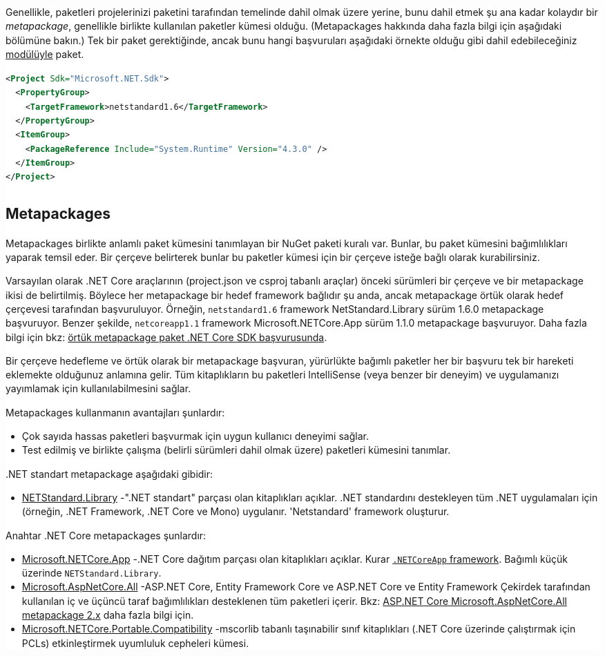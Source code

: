 
Genellikle, paketleri projelerinizi paketini tarafından temelinde dahil olmak üzere yerine, bunu dahil etmek şu ana kadar kolaydır bir *metapackage*, genellikle birlikte kullanılan paketler kümesi olduğu. (Metapackages hakkında daha fazla bilgi için aşağıdaki bölümüne bakın.) Tek bir paket gerektiğinde, ancak bunu hangi başvuruları aşağıdaki örnekte olduğu gibi dahil edebileceğiniz [modülüyle](https://www.nuget.org/packages/System.Runtime/) paket. 

```xml
<Project Sdk="Microsoft.NET.Sdk">
  <PropertyGroup>
    <TargetFramework>netstandard1.6</TargetFramework>
  </PropertyGroup>
  <ItemGroup>
    <PackageReference Include="System.Runtime" Version="4.3.0" />
  </ItemGroup>
</Project>
```

## <a name="metapackages"></a>Metapackages

Metapackages birlikte anlamlı paket kümesini tanımlayan bir NuGet paketi kuralı var. Bunlar, bu paket kümesini bağımlılıkları yaparak temsil eder. Bir çerçeve belirterek bunlar bu paketler kümesi için bir çerçeve isteğe bağlı olarak kurabilirsiniz. 

Varsayılan olarak .NET Core araçlarının (project.json ve csproj tabanlı araçlar) önceki sürümleri bir çerçeve ve bir metapackage ikisi de belirtilmiş. Böylece her metapackage bir hedef framework bağlıdır şu anda, ancak metapackage örtük olarak hedef çerçevesi tarafından başvuruluyor. Örneğin, `netstandard1.6` framework NetStandard.Library sürüm 1.6.0 metapackage başvuruyor. Benzer şekilde, `netcoreapp1.1` framework Microsoft.NETCore.App sürüm 1.1.0 metapackage başvuruyor. Daha fazla bilgi için bkz: [örtük metapackage paket .NET Core SDK başvurusunda](https://github.com/dotnet/core/blob/master/release-notes/1.0/sdk/1.0-rc3-implicit-package-refs.md).

Bir çerçeve hedefleme ve örtük olarak bir metapackage başvuran, yürürlükte bağımlı paketler her bir başvuru tek bir hareketi eklemekte olduğunuz anlamına gelir. Tüm kitaplıkların bu paketleri IntelliSense (veya benzer bir deneyim) ve uygulamanızı yayımlamak için kullanılabilmesini sağlar.  

Metapackages kullanmanın avantajları şunlardır:

- Çok sayıda hassas paketleri başvurmak için uygun kullanıcı deneyimi sağlar. 
- Test edilmiş ve birlikte çalışma (belirli sürümleri dahil olmak üzere) paketleri kümesini tanımlar.

.NET standart metapackage aşağıdaki gibidir:

- [NETStandard.Library](https://www.nuget.org/packages/NETStandard.Library) -".NET standart" parçası olan kitaplıkları açıklar. .NET standardını destekleyen tüm .NET uygulamaları için (örneğin, .NET Framework, .NET Core ve Mono) uygulanır. 'Netstandard' framework oluşturur.

Anahtar .NET Core metapackages şunlardır:

- [Microsoft.NETCore.App](https://www.nuget.org/packages/Microsoft.NETCore.App) -.NET Core dağıtım parçası olan kitaplıkları açıklar. Kurar [ `.NETCoreApp` framework](https://github.com/dotnet/core-setup/blob/release/1.1.0/pkg/projects/Microsoft.NETCore.App/Microsoft.NETCore.App.pkgproj). Bağımlı küçük üzerinde `NETStandard.Library`.
- [Microsoft.AspNetCore.All](https://www.nuget.org/packages/Microsoft.AspNetCore.All) -ASP.NET Core, Entity Framework Core ve ASP.NET Core ve Entity Framework Çekirdek tarafından kullanılan iç ve üçüncü taraf bağımlılıkları desteklenen tüm paketleri içerir. Bkz: [ASP.NET Core Microsoft.AspNetCore.All metapackage 2.x](/aspnet/core/fundamentals/metapackage) daha fazla bilgi için.
- [Microsoft.NETCore.Portable.Compatibility](https://www.nuget.org/packages/Microsoft.NETCore.Portable.Compatibility) -mscorlib tabanlı taşınabilir sınıf kitaplıkları (.NET Core üzerinde çalıştırmak için PCLs) etkinleştirmek uyumluluk cepheleri kümesi.
